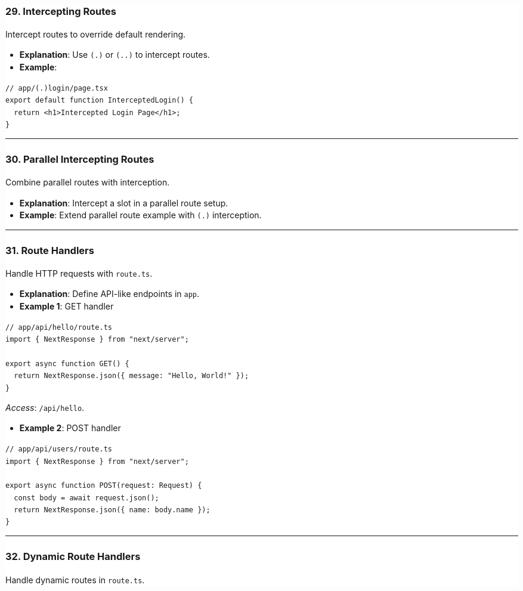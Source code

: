 
### **29. Intercepting Routes**
Intercept routes to override default rendering.

- **Explanation**: Use `(.)` or `(..)` to intercept routes.
- **Example**:
```tsx
// app/(.)login/page.tsx
export default function InterceptedLogin() {
  return <h1>Intercepted Login Page</h1>;
}
```

---

### **30. Parallel Intercepting Routes**
Combine parallel routes with interception.

- **Explanation**: Intercept a slot in a parallel route setup.
- **Example**: Extend parallel route example with `(.)` interception.

---

### **31. Route Handlers**
Handle HTTP requests with `route.ts`.

- **Explanation**: Define API-like endpoints in `app`.
- **Example 1**: GET handler
```tsx
// app/api/hello/route.ts
import { NextResponse } from "next/server";

export async function GET() {
  return NextResponse.json({ message: "Hello, World!" });
}
```
*Access*: `/api/hello`.

- **Example 2**: POST handler
```tsx
// app/api/users/route.ts
import { NextResponse } from "next/server";

export async function POST(request: Request) {
  const body = await request.json();
  return NextResponse.json({ name: body.name });
}
```

---

### **32. Dynamic Route Handlers**
Handle dynamic routes in `route.ts`.
